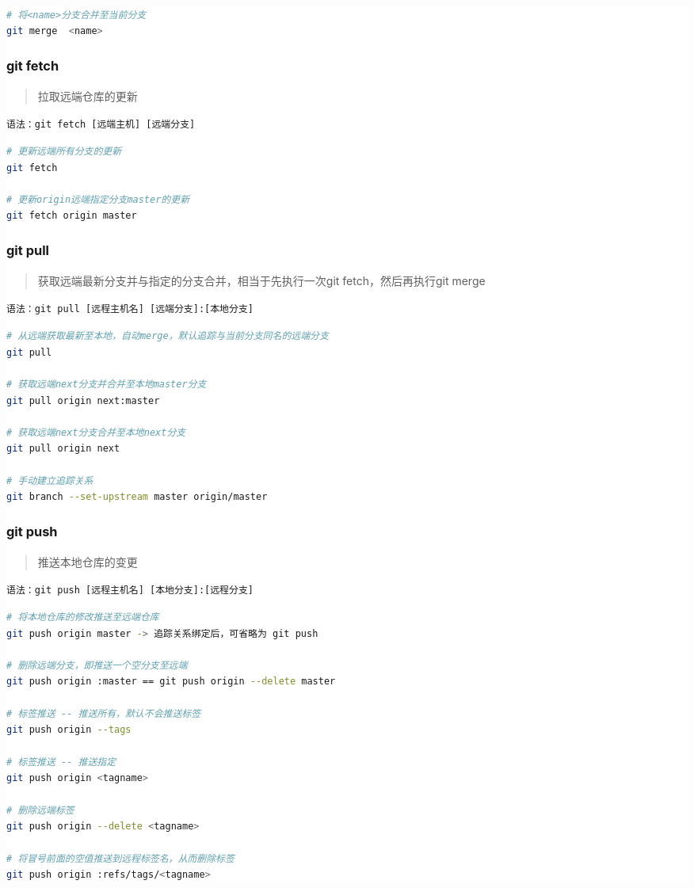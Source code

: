 ```bash
# 将<name>分支合并至当前分支
git merge  <name>

```

### git fetch

> 拉取远端仓库的更新

`语法：git fetch [远端主机] [远端分支]`

```bash
# 更新远端所有分支的更新
git fetch

# 更新origin远端指定分支master的更新
git fetch origin master
```

### git pull

> 获取远端最新分支并与指定的分支合并，相当于先执行一次git fetch，然后再执行git merge

`语法：git pull [远程主机名] [远端分支]:[本地分支]`

```bash
# 从远端获取最新至本地，自动merge，默认追踪与当前分支同名的远端分支
git pull

# 获取远端next分支并合并至本地master分支
git pull origin next:master

# 获取远端next分支合并至本地next分支
git pull origin next

# 手动建立追踪关系
git branch --set-upstream master origin/master

```

### git push

> 推送本地仓库的变更

`语法：git push [远程主机名] [本地分支]:[远程分支]`

```bash
# 将本地仓库的修改推送至远端仓库
git push origin master -> 追踪关系绑定后，可省略为 git push

# 删除远端分支，即推送一个空分支至远端
git push origin :master == git push origin --delete master

# 标签推送 -- 推送所有，默认不会推送标签
git push origin --tags

# 标签推送 -- 推送指定
git push origin <tagname>

# 删除远端标签
git push origin --delete <tagname>

# 将冒号前面的空值推送到远程标签名，从而删除标签
git push origin :refs/tags/<tagname>

```
